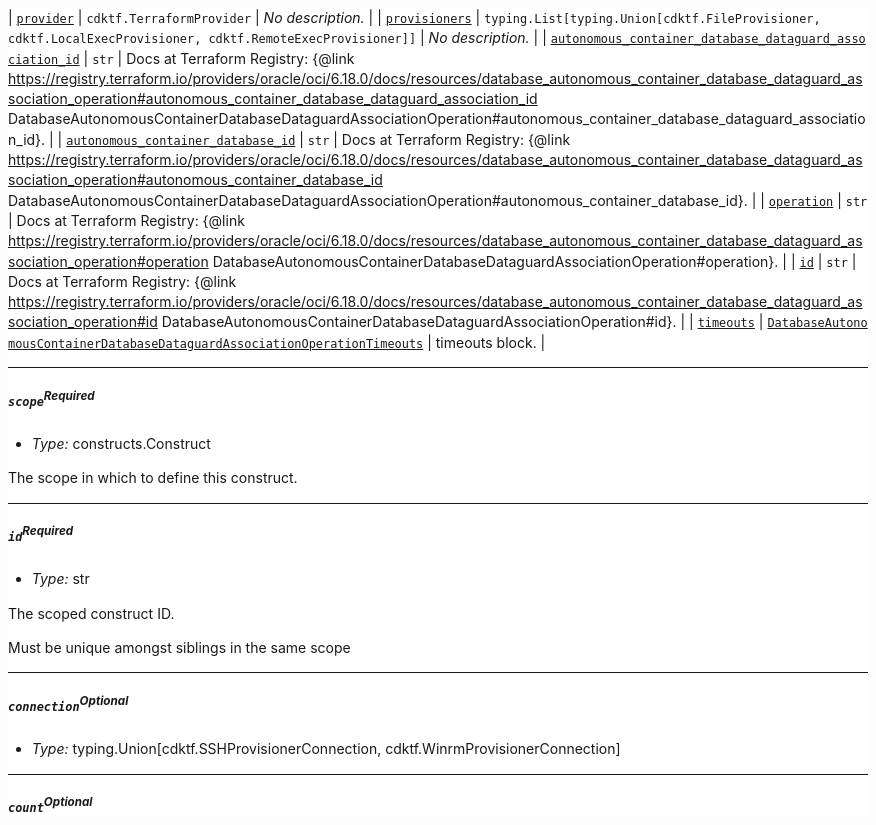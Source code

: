 | <code><a href="#rhizo-co-terraform-provider-oci.databaseAutonomousContainerDatabaseDataguardAssociationOperation.DatabaseAutonomousContainerDatabaseDataguardAssociationOperation.Initializer.parameter.provider">provider</a></code> | <code>cdktf.TerraformProvider</code> | *No description.* |
| <code><a href="#rhizo-co-terraform-provider-oci.databaseAutonomousContainerDatabaseDataguardAssociationOperation.DatabaseAutonomousContainerDatabaseDataguardAssociationOperation.Initializer.parameter.provisioners">provisioners</a></code> | <code>typing.List[typing.Union[cdktf.FileProvisioner, cdktf.LocalExecProvisioner, cdktf.RemoteExecProvisioner]]</code> | *No description.* |
| <code><a href="#rhizo-co-terraform-provider-oci.databaseAutonomousContainerDatabaseDataguardAssociationOperation.DatabaseAutonomousContainerDatabaseDataguardAssociationOperation.Initializer.parameter.autonomousContainerDatabaseDataguardAssociationId">autonomous_container_database_dataguard_association_id</a></code> | <code>str</code> | Docs at Terraform Registry: {@link https://registry.terraform.io/providers/oracle/oci/6.18.0/docs/resources/database_autonomous_container_database_dataguard_association_operation#autonomous_container_database_dataguard_association_id DatabaseAutonomousContainerDatabaseDataguardAssociationOperation#autonomous_container_database_dataguard_association_id}. |
| <code><a href="#rhizo-co-terraform-provider-oci.databaseAutonomousContainerDatabaseDataguardAssociationOperation.DatabaseAutonomousContainerDatabaseDataguardAssociationOperation.Initializer.parameter.autonomousContainerDatabaseId">autonomous_container_database_id</a></code> | <code>str</code> | Docs at Terraform Registry: {@link https://registry.terraform.io/providers/oracle/oci/6.18.0/docs/resources/database_autonomous_container_database_dataguard_association_operation#autonomous_container_database_id DatabaseAutonomousContainerDatabaseDataguardAssociationOperation#autonomous_container_database_id}. |
| <code><a href="#rhizo-co-terraform-provider-oci.databaseAutonomousContainerDatabaseDataguardAssociationOperation.DatabaseAutonomousContainerDatabaseDataguardAssociationOperation.Initializer.parameter.operation">operation</a></code> | <code>str</code> | Docs at Terraform Registry: {@link https://registry.terraform.io/providers/oracle/oci/6.18.0/docs/resources/database_autonomous_container_database_dataguard_association_operation#operation DatabaseAutonomousContainerDatabaseDataguardAssociationOperation#operation}. |
| <code><a href="#rhizo-co-terraform-provider-oci.databaseAutonomousContainerDatabaseDataguardAssociationOperation.DatabaseAutonomousContainerDatabaseDataguardAssociationOperation.Initializer.parameter.id">id</a></code> | <code>str</code> | Docs at Terraform Registry: {@link https://registry.terraform.io/providers/oracle/oci/6.18.0/docs/resources/database_autonomous_container_database_dataguard_association_operation#id DatabaseAutonomousContainerDatabaseDataguardAssociationOperation#id}. |
| <code><a href="#rhizo-co-terraform-provider-oci.databaseAutonomousContainerDatabaseDataguardAssociationOperation.DatabaseAutonomousContainerDatabaseDataguardAssociationOperation.Initializer.parameter.timeouts">timeouts</a></code> | <code><a href="#rhizo-co-terraform-provider-oci.databaseAutonomousContainerDatabaseDataguardAssociationOperation.DatabaseAutonomousContainerDatabaseDataguardAssociationOperationTimeouts">DatabaseAutonomousContainerDatabaseDataguardAssociationOperationTimeouts</a></code> | timeouts block. |

---

##### `scope`<sup>Required</sup> <a name="scope" id="rhizo-co-terraform-provider-oci.databaseAutonomousContainerDatabaseDataguardAssociationOperation.DatabaseAutonomousContainerDatabaseDataguardAssociationOperation.Initializer.parameter.scope"></a>

- *Type:* constructs.Construct

The scope in which to define this construct.

---

##### `id`<sup>Required</sup> <a name="id" id="rhizo-co-terraform-provider-oci.databaseAutonomousContainerDatabaseDataguardAssociationOperation.DatabaseAutonomousContainerDatabaseDataguardAssociationOperation.Initializer.parameter.id"></a>

- *Type:* str

The scoped construct ID.

Must be unique amongst siblings in the same scope

---

##### `connection`<sup>Optional</sup> <a name="connection" id="rhizo-co-terraform-provider-oci.databaseAutonomousContainerDatabaseDataguardAssociationOperation.DatabaseAutonomousContainerDatabaseDataguardAssociationOperation.Initializer.parameter.connection"></a>

- *Type:* typing.Union[cdktf.SSHProvisionerConnection, cdktf.WinrmProvisionerConnection]

---

##### `count`<sup>Optional</sup> <a name="count" id="rhizo-co-terraform-provider-oci.databaseAutonomousContainerDatabaseDataguardAssociationOperation.DatabaseAutonomousContainerDatabaseDataguardAssociationOperation.Initializer.parameter.count"></a>
